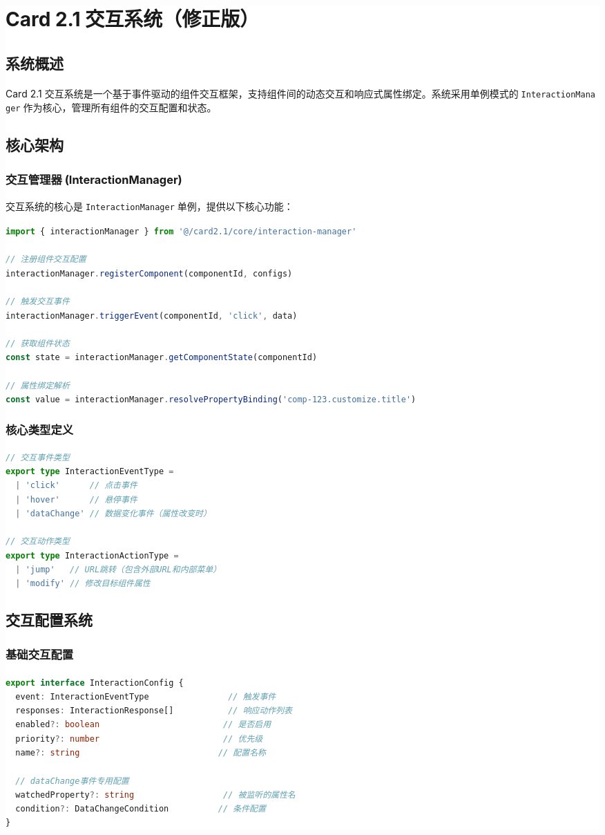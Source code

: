 # Card 2.1 交互系统（修正版）

## 系统概述

Card 2.1 交互系统是一个基于事件驱动的组件交互框架，支持组件间的动态交互和响应式属性绑定。系统采用单例模式的 `InteractionManager` 作为核心，管理所有组件的交互配置和状态。

## 核心架构

### 交互管理器 (InteractionManager)

交互系统的核心是 `InteractionManager` 单例，提供以下核心功能：

```typescript
import { interactionManager } from '@/card2.1/core/interaction-manager'

// 注册组件交互配置
interactionManager.registerComponent(componentId, configs)

// 触发交互事件
interactionManager.triggerEvent(componentId, 'click', data)

// 获取组件状态
const state = interactionManager.getComponentState(componentId)

// 属性绑定解析
const value = interactionManager.resolvePropertyBinding('comp-123.customize.title')
```

### 核心类型定义

```typescript
// 交互事件类型
export type InteractionEventType =
  | 'click'      // 点击事件
  | 'hover'      // 悬停事件
  | 'dataChange' // 数据变化事件（属性改变时）

// 交互动作类型
export type InteractionActionType =
  | 'jump'   // URL跳转（包含外部URL和内部菜单）
  | 'modify' // 修改目标组件属性
```

## 交互配置系统

### 基础交互配置

```typescript
export interface InteractionConfig {
  event: InteractionEventType                // 触发事件
  responses: InteractionResponse[]           // 响应动作列表
  enabled?: boolean                         // 是否启用
  priority?: number                         // 优先级
  name?: string                            // 配置名称
  
  // dataChange事件专用配置
  watchedProperty?: string                  // 被监听的属性名
  condition?: DataChangeCondition          // 条件配置
}
```
